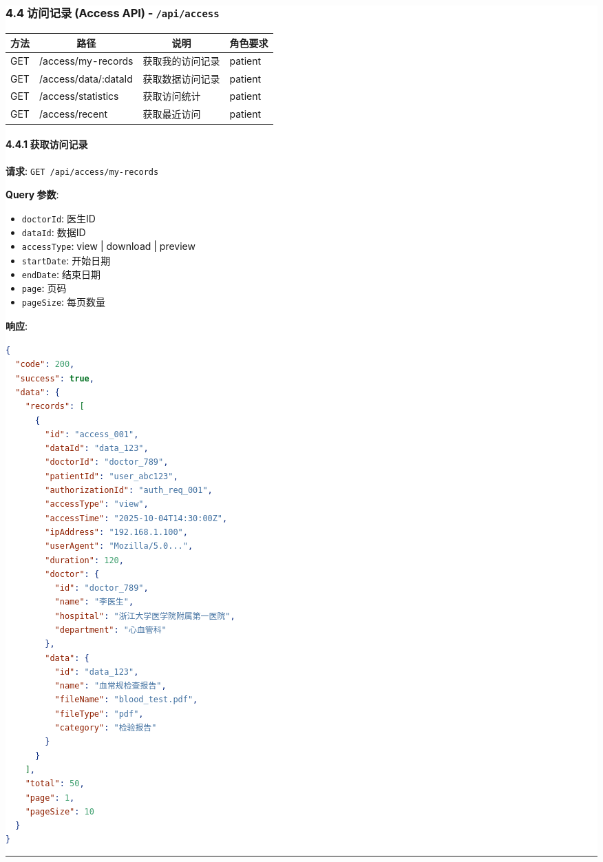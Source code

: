 
### 4.4 访问记录 (Access API) - `/api/access`

| 方法   | 路径                          | 说明              | 角色要求 |
|--------|------------------------------|-------------------|---------| 
| GET    | /access/my-records           | 获取我的访问记录   | patient |
| GET    | /access/data/:dataId         | 获取数据访问记录   | patient |
| GET    | /access/statistics           | 获取访问统计      | patient |
| GET    | /access/recent               | 获取最近访问      | patient |

#### 4.4.1 获取访问记录

**请求**: `GET /api/access/my-records`

**Query 参数**:
- `doctorId`: 医生ID
- `dataId`: 数据ID
- `accessType`: view | download | preview
- `startDate`: 开始日期
- `endDate`: 结束日期
- `page`: 页码
- `pageSize`: 每页数量

**响应**:
```json
{
  "code": 200,
  "success": true,
  "data": {
    "records": [
      {
        "id": "access_001",
        "dataId": "data_123",
        "doctorId": "doctor_789",
        "patientId": "user_abc123",
        "authorizationId": "auth_req_001",
        "accessType": "view",
        "accessTime": "2025-10-04T14:30:00Z",
        "ipAddress": "192.168.1.100",
        "userAgent": "Mozilla/5.0...",
        "duration": 120,
        "doctor": {
          "id": "doctor_789",
          "name": "李医生",
          "hospital": "浙江大学医学院附属第一医院",
          "department": "心血管科"
        },
        "data": {
          "id": "data_123",
          "name": "血常规检查报告",
          "fileName": "blood_test.pdf",
          "fileType": "pdf",
          "category": "检验报告"
        }
      }
    ],
    "total": 50,
    "page": 1,
    "pageSize": 10
  }
}
```

---